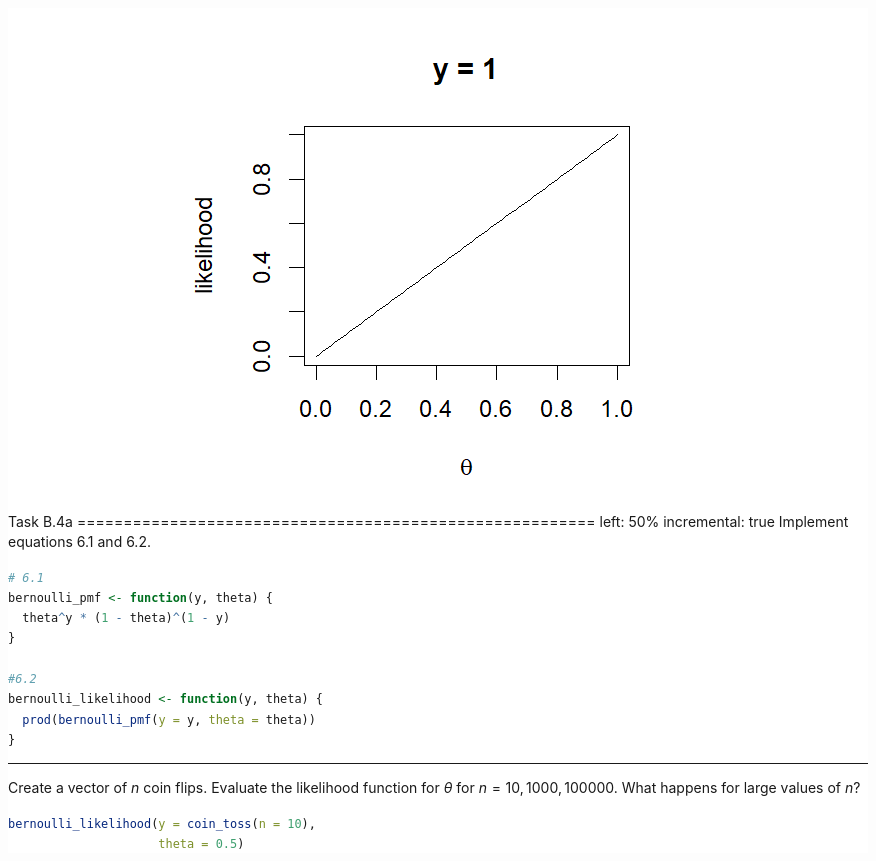 <img src="Assignment3-figure/unnamed-chunk-15-1.png" title="plot of chunk unnamed-chunk-15" alt="plot of chunk unnamed-chunk-15" style="display: block; margin: auto;" />
Task B.4a
========================================================
left: 50%
incremental: true
Implement equations 6.1 and 6.2.

```r
# 6.1
bernoulli_pmf <- function(y, theta) {
  theta^y * (1 - theta)^(1 - y)
}

#6.2
bernoulli_likelihood <- function(y, theta) {
  prod(bernoulli_pmf(y = y, theta = theta))
}
```
***
Create a vector of $n$ coin flips. Evaluate the likelihood function for $\theta$ for $n = {10, 1000, 100000}$. What happens for large values of $n$?


```r
bernoulli_likelihood(y = coin_toss(n = 10), 
                     theta = 0.5)
```
